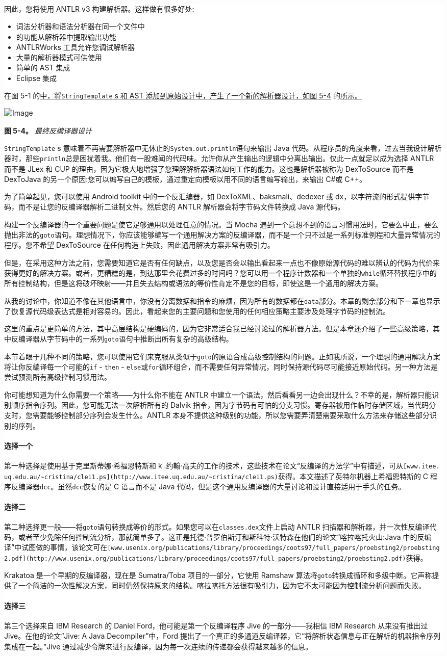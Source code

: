 因此，您将使用 ANTLR v3 构建解析器。这样做有很多好处:

*   词法分析器和语法分析器在同一个文件中
*   的功能从解析器中提取输出功能
*   ANTLRWorks 工具允许您调试解析器
*   大量的解析器模式可供使用
*   简单的 AST 集成
*   Eclipse 集成

在图 5-1 的[中，将`StringTemplate` s 和 AST 添加到原始设计中，产生了一个新的解析器设计，如图 5-4](#fig_5_1) 的[所示。](#fig_5_4)

![Image](images/9781430242482_Fig05-04.jpg)

**图 5-4。** *最终反编译器设计*

`StringTemplate` s 意味着不再需要解析器中无休止的`System.out.println`语句来输出 Java 代码。从程序员的角度来看，过去当我设计解析器时，那些`println`总是困扰着我。他们有一股难闻的代码味。允许你从产生输出的逻辑中分离出输出。仅此一点就足以成为选择 ANTLR 而不是 JLex 和 CUP 的理由，因为它极大地增强了您理解解析器语法如何工作的能力。这也是解析器被称为 DexToSource 而不是 DexToJava 的另一个原因:您可以编写自己的模板，通过重定向模板以用不同的语言编写输出，来输出 C#或 C++。

为了简单起见，您可以使用 Android toolkit 中的一个反汇编器，如 DexToXML、baksmali、dedexer 或 dx，以字符流的形式提供字节码，而不是让您的反编译器解析二进制文件。然后您的 ANTLR 解析器会将字节码文件转换成 Java 源代码。

构建一个反编译器的一个重要问题是使它足够通用以处理任意的情况。当 Mocha 遇到一个意想不到的语言习惯用法时，它要么中止，要么抛出非法的`goto`语句。理想情况下，你应该能够编写一个通用解决方案的反编译器，而不是一个只不过是一系列标准例程和大量异常情况的程序。您不希望 DexToSource 在任何构造上失败，因此通用解决方案非常有吸引力。

但是，在采用这种方法之前，您需要知道它是否有任何缺点，以及您是否会以输出看起来一点也不像原始源代码的难以辨认的代码为代价来获得更好的解决方案。或者，更糟糕的是，到达那里会花费过多的时间吗？您可以用一个程序计数器和一个单独的`while`循环替换程序中的所有控制结构，但是这将破坏映射——并且失去结构或语法的等价性肯定不是您的目标，即使这是一个通用的解决方案。

从我的讨论中，你知道不像在其他语言中，你没有分离数据和指令的麻烦，因为所有的数据都在`data`部分。本章的剩余部分和下一章也显示了恢复源代码级表达式是相对容易的。因此，看起来您的主要问题和您使用的任何相应策略主要涉及处理字节码的控制流。

这里的重点是更简单的方法，其中高层结构是硬编码的，因为它非常适合我已经讨论过的解析器方法。但是本章还介绍了一些高级策略，其中反编译器从字节码中的一系列`goto`语句中推断出所有复杂的高级结构。

本节着眼于几种不同的策略，您可以使用它们来克服从类似于`goto`的原语合成高级控制结构的问题。正如我所说，一个理想的通用解决方案将让你反编译每一个可能的`if` - `then` - `else`或`for`循环组合，而不需要任何异常情况，同时保持源代码尽可能接近原始代码。另一种方法是尝试预测所有高级控制习惯用法。

你可能想知道为什么你需要一个策略——为什么你不能在 ANTLR 中建立一个语法，然后看看另一边会出现什么？不幸的是，解析器只能识别顺序指令序列。因此，您可能无法一次解析所有的 Dalvik 指令，因为字节码有可怕的分支习惯。寄存器被用作临时存储区域，当代码分支时，您需要能够控制部分序列会发生什么。ANTLR 本身不提供这种级别的功能，所以您需要弄清楚需要采取什么方法来存储这些部分识别的序列。

#### 选择一个

第一种选择是使用基于克里斯蒂娜·希福恩特斯和 k .约翰·高夫的工作的技术，这些技术在论文“反编译的方法学”中有描述，可从`[www.itee.uq.edu.au/~cristina/clei1.ps](http://www.itee.uq.edu.au/~cristina/clei1.ps)`获得。本文描述了英特尔机器上希福恩特斯的 C 程序反编译器`dcc`。虽然`dcc`恢复的是 C 语言而不是 Java 代码，但是这个通用反编译器的大量讨论和设计直接适用于手头的任务。

#### 选择二

第二种选择更一般——将`goto`语句转换成等价的形式。如果您可以在`classes.dex`文件上启动 ANTLR 扫描器和解析器，并一次性反编译代码，或者至少免除任何控制流分析，那就简单多了。这正是托德·普罗伯斯汀和斯科特·沃特森在他们的论文“喀拉喀托火山:Java 中的反编译”中试图做的事情，该论文可在`[www.usenix.org/publications/library/proceedings/coots97/full_papers/proebsting2/proebsting2.pdf](http://www.usenix.org/publications/library/proceedings/coots97/full_papers/proebsting2/proebsting2.pdf)`获得。

Krakatoa 是一个早期的反编译器，现在是 Sumatra/Toba 项目的一部分，它使用 Ramshaw 算法将`goto`转换成循环和多级中断。它声称提供了一个简洁的一次性解决方案，同时仍然保持原来的结构。喀拉喀托方法很有吸引力，因为它不太可能因为控制流分析问题而失败。

#### 选择三

第三个选择来自 IBM Research 的 Daniel Ford，他可能是第一个反编译程序 Jive 的一部分——我相信 IBM Research 从来没有推出过 Jive。在他的论文“Jive: A Java Decompiler”中，Ford 提出了一个真正的多通道反编译器，它“将解析状态信息与正在解析的机器指令序列集成在一起。”Jive 通过减少令牌来进行反编译，因为每一次连续的传递都会获得越来越多的信息。
